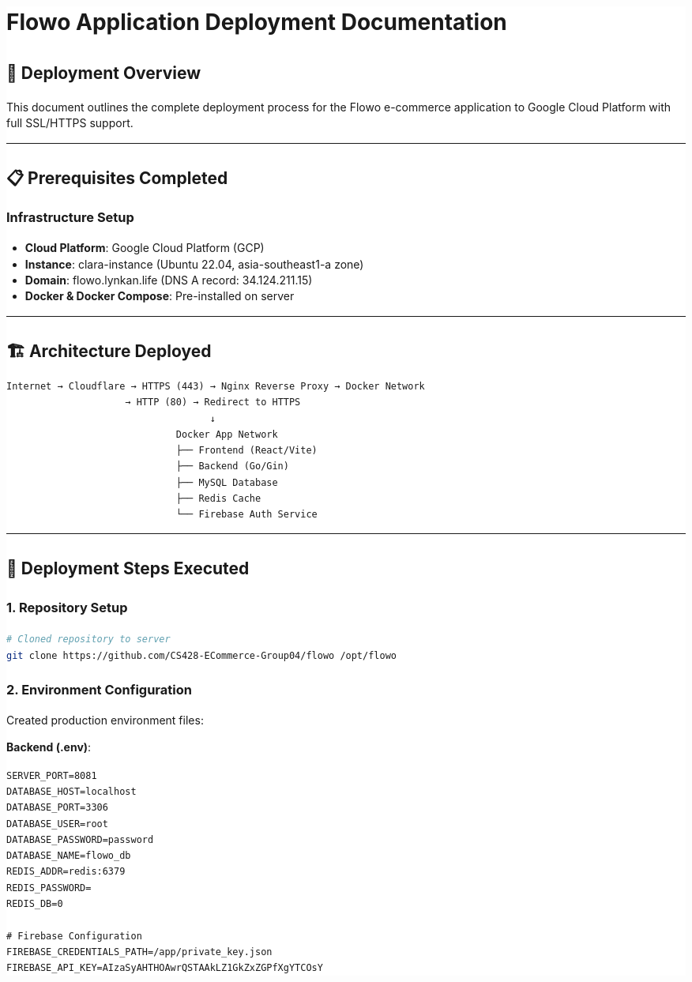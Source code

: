 # Flowo Application Deployment Documentation

## 🚀 Deployment Overview

This document outlines the complete deployment process for the Flowo e-commerce application to Google Cloud Platform with full SSL/HTTPS support.

---

## 📋 Prerequisites Completed

### Infrastructure Setup
- **Cloud Platform**: Google Cloud Platform (GCP)
- **Instance**: clara-instance (Ubuntu 22.04, asia-southeast1-a zone)
- **Domain**: flowo.lynkan.life (DNS A record: 34.124.211.15)
- **Docker & Docker Compose**: Pre-installed on server

---

## 🏗️ Architecture Deployed

```
Internet → Cloudflare → HTTPS (443) → Nginx Reverse Proxy → Docker Network
                     → HTTP (80) → Redirect to HTTPS
                                    ↓
                              Docker App Network
                              ├── Frontend (React/Vite)
                              ├── Backend (Go/Gin)  
                              ├── MySQL Database
                              ├── Redis Cache
                              └── Firebase Auth Service
```

---

## 🔧 Deployment Steps Executed

### 1. Repository Setup
```bash
# Cloned repository to server
git clone https://github.com/CS428-ECommerce-Group04/flowo /opt/flowo
```

### 2. Environment Configuration
Created production environment files:

**Backend (.env)**:
```env
SERVER_PORT=8081
DATABASE_HOST=localhost
DATABASE_PORT=3306
DATABASE_USER=root
DATABASE_PASSWORD=password
DATABASE_NAME=flowo_db
REDIS_ADDR=redis:6379        
REDIS_PASSWORD=              
REDIS_DB=0  

# Firebase Configuration
FIREBASE_CREDENTIALS_PATH=/app/private_key.json
FIREBASE_API_KEY=AIzaSyAHTHOAwrQSTAAkLZ1GkZxZGPfXgYTCOsY

```